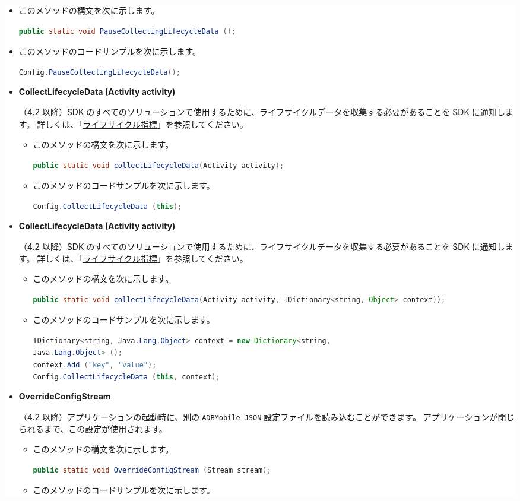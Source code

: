    * このメソッドの構文を次に示します。

      ```java
      public static void PauseCollectingLifecycleData (); 
      ```

   * このメソッドのコードサンプルを次に示します。

      ```java
      Config.PauseCollectingLifecycleData();
      ```

* **CollectLifecycleData (Activity activity)**

   （4.2 以降）SDK のすべてのソリューションで使用するために、ライフサイクルデータを収集する必要があることを SDK に通知します。 詳しくは、「[ライフサイクル指標](/help/android/metrics.md)」を参照してください。

   * このメソッドの構文を次に示します。

      ```java
      public static void collectLifecycleData(Activity activity); 
      ```

   * このメソッドのコードサンプルを次に示します。

      ```java
      Config.CollectLifecycleData (this);
      ```

* **CollectLifecycleData (Activity activity)**

   （4.2 以降）SDK のすべてのソリューションで使用するために、ライフサイクルデータを収集する必要があることを SDK に通知します。 詳しくは、「[ライフサイクル指標](/help/android/metrics.md)」を参照してください。

   * このメソッドの構文を次に示します。

      ```java
      public static void collectLifecycleData(Activity activity, IDictionary<string, Object> context));
      ```

   * このメソッドのコードサンプルを次に示します。

      ```java
      IDictionary<string, Java.Lang.Object> context = new Dictionary<string, 
      Java.Lang.Object> ();
      context.Add ("key", "value");
      Config.CollectLifecycleData (this, context);
      ```

* **OverrideConfigStream**

   （4.2 以降）アプリケーションの起動時に、別の `ADBMobile JSON` 設定ファイルを読み込むことができます。 アプリケーションが閉じられるまで、この設定が使用されます。

   * このメソッドの構文を次に示します。

      ```java
      public static void OverrideConfigStream (Stream stream);
      ```

   * このメソッドのコードサンプルを次に示します。
